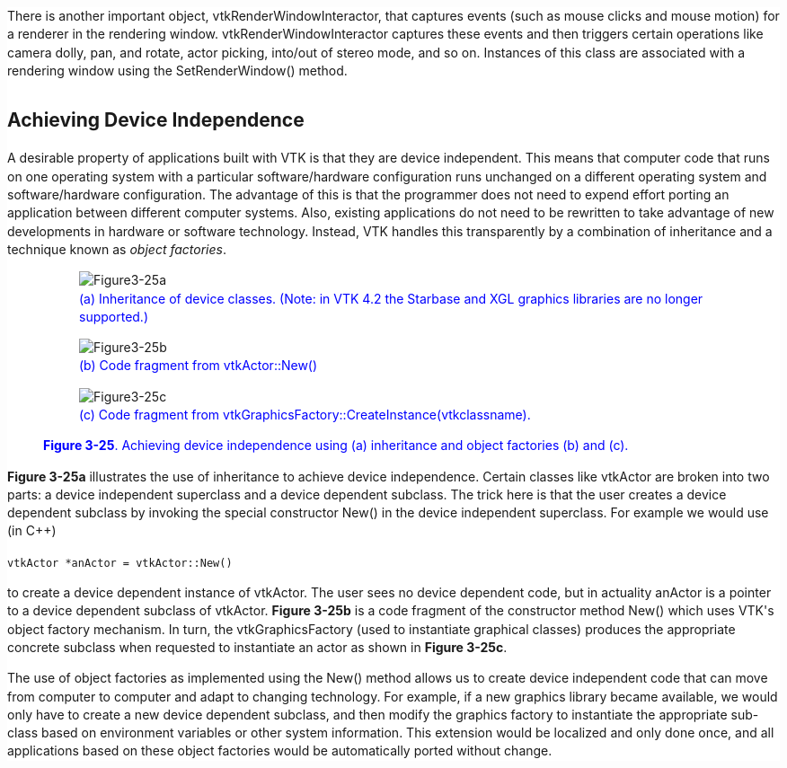 There is another important object, vtkRenderWindowInteractor, that captures events (such as mouse clicks and mouse motion) for a renderer in the rendering window. vtkRenderWindowInteractor captures these events and then triggers certain operations like camera dolly, pan, and rotate, actor picking, into/out of stereo mode, and so on. Instances of this class are associated with a rendering window using the SetRenderWindow() method.

## Achieving Device Independence

A desirable property of applications built with VTK is that they are device independent. This means that computer code that runs on one operating system with a particular software/hardware configuration runs unchanged on a different operating system and software/hardware configuration. The advantage of this is that the programmer does not need to expend effort porting an application between different computer systems. Also, existing applications do not need to be rewritten to take advantage of new developments in hardware or software technology. Instead, VTK handles this transparently by a combination of inheritance and a technique known as *object factories*.

<figure id="Figure 3-25">
  <figure id="Figure 3-25a">
    <img src="https://github.com/Kitware/vtk-book/releases/download/book-resources/Figure3-25a.png?raw=true" width="640" alt="Figure3-25a">
    <figcaption style="color:blue"> (a) Inheritance of device classes. (Note: in VTK 4.2 the Starbase and XGL graphics libraries are no longer supported.) </figcaption>
  </figure>
  <figure id="Figure 3-25b">
    <img src="https://github.com/Kitware/vtk-book/releases/download/book-resources/Figure3-25b.png?raw=true" width="640" alt="Figure3-25b">
    <figcaption style="color:blue"> (b) Code fragment from &#118;tkActor::New()</figcaption>
  </figure>
  <figure id="Figure 3-25c">
    <img src="https://github.com/Kitware/vtk-book/releases/download/book-resources/Figure3-25c.png?raw=true" width="640" alt="Figure3-25c">
    <figcaption style="color:blue"> (c) Code fragment from &#118;tkGraphicsFactory::CreateInstance(&#118;tkclassname).</figcaption>
  </figure>
  <figcaption style="color:blue"><b>Figure 3-25</b>. Achieving device independence using (a) inheritance and object factories (b) and (c).</figcaption>
</figure>

**Figure 3-25a** illustrates the use of inheritance to achieve device independence. Certain classes like vtkActor are broken into two parts: a device independent superclass and a device dependent subclass. The trick here is that the user creates a device dependent subclass by invoking the special constructor New() in the device independent superclass. For example we would use (in C++)

```
vtkActor *anActor = vtkActor::New()
```

to create a device dependent instance of vtkActor. The user sees no device dependent code, but in actuality anActor is a pointer to a device dependent subclass of vtkActor. **Figure 3-25b** is a code fragment of the constructor method New() which uses VTK's object factory mechanism. In turn, the vtkGraphicsFactory (used to instantiate graphical classes) produces the appropriate concrete subclass when requested to instantiate an actor as shown in **Figure 3-25c**.

The use of object factories as implemented using the New() method allows us to create device independent code that can move from computer to computer and adapt to changing technology. For example, if a new graphics library became available, we would only have to create a new device dependent subclass, and then modify the graphics factory to instantiate the appropriate sub-class based on environment variables or other system information. This extension would be localized and only done once, and all applications based on these object factories would be automatically ported without change.

